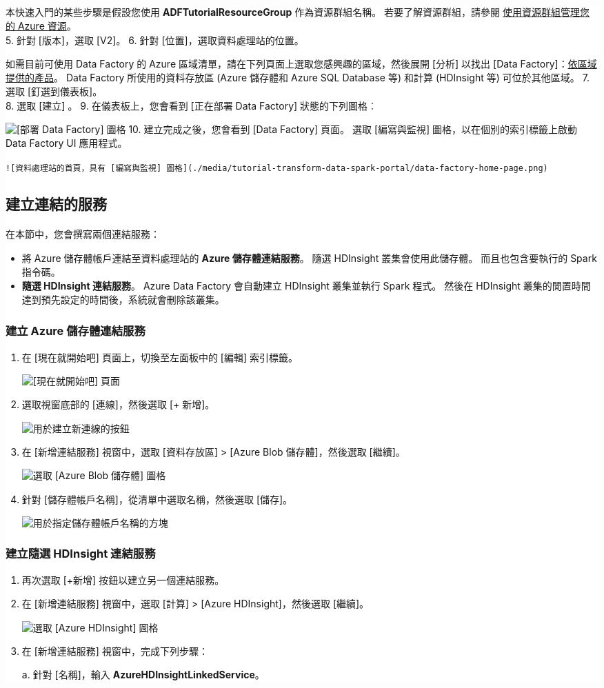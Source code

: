    本快速入門的某些步驟是假設您使用 **ADFTutorialResourceGroup** 作為資源群組名稱。 若要了解資源群組，請參閱 [使用資源群組管理您的 Azure 資源](../azure-resource-manager/resource-group-overview.md)。  
5. 針對 [版本]，選取 [V2]。
6. 針對 [位置]，選取資料處理站的位置。 

   如需目前可使用 Data Factory 的 Azure 區域清單，請在下列頁面上選取您感興趣的區域，然後展開 [分析] 以找出 [Data Factory]：[依區域提供的產品](https://azure.microsoft.com/global-infrastructure/services/)。 Data Factory 所使用的資料存放區 (Azure 儲存體和 Azure SQL Database 等) 和計算 (HDInsight 等) 可位於其他區域。
7. 選取 [釘選到儀表板]。     
8. 選取 [建立] 。
9. 在儀表板上，您會看到 [正在部署 Data Factory] 狀態的下列圖格︰ 

   ![[部署 Data Factory] 圖格](media//tutorial-transform-data-spark-portal/deploying-data-factory.png)
10. 建立完成之後，您會看到 [Data Factory] 頁面。 選取 [編寫與監視] 圖格，以在個別的索引標籤上啟動 Data Factory UI 應用程式。

    ![資料處理站的首頁，具有 [編寫與監視] 圖格](./media/tutorial-transform-data-spark-portal/data-factory-home-page.png)

## <a name="create-linked-services"></a>建立連結的服務
在本節中，您會撰寫兩個連結服務： 
    
- 將 Azure 儲存體帳戶連結至資料處理站的 **Azure 儲存體連結服務**。 隨選 HDInsight 叢集會使用此儲存體。 而且也包含要執行的 Spark 指令碼。 
- **隨選 HDInsight 連結服務**。 Azure Data Factory 會自動建立 HDInsight 叢集並執行 Spark 程式。 然後在 HDInsight 叢集的閒置時間達到預先設定的時間後，系統就會刪除該叢集。 

### <a name="create-an-azure-storage-linked-service"></a>建立 Azure 儲存體連結服務

1. 在 [現在就開始吧] 頁面上，切換至左面板中的 [編輯] 索引標籤。 

   ![[現在就開始吧] 頁面](./media/tutorial-transform-data-spark-portal/get-started-page.png)

2. 選取視窗底部的 [連線]，然後選取 [+ 新增]。 

   ![用於建立新連線的按鈕](./media/tutorial-transform-data-spark-portal/new-connection.png)
3. 在 [新增連結服務] 視窗中，選取 [資料存放區] > [Azure Blob 儲存體]，然後選取 [繼續]。 

   ![選取 [Azure Blob 儲存體] 圖格](./media/tutorial-transform-data-spark-portal/select-azure-storage.png)
4. 針對 [儲存體帳戶名稱]，從清單中選取名稱，然後選取 [儲存]。 

   ![用於指定儲存體帳戶名稱的方塊](./media/tutorial-transform-data-spark-portal/new-azure-storage-linked-service.png)


### <a name="create-an-on-demand-hdinsight-linked-service"></a>建立隨選 HDInsight 連結服務

1. 再次選取 [+新增] 按鈕以建立另一個連結服務。 
2. 在 [新增連結服務] 視窗中，選取 [計算] > [Azure HDInsight]，然後選取 [繼續]。 

   ![選取 [Azure HDInsight] 圖格](./media/tutorial-transform-data-spark-portal/select-azure-hdinsight.png)
2. 在 [新增連結服務] 視窗中，完成下列步驟： 

   a. 針對 [名稱]，輸入 **AzureHDInsightLinkedService**。
   